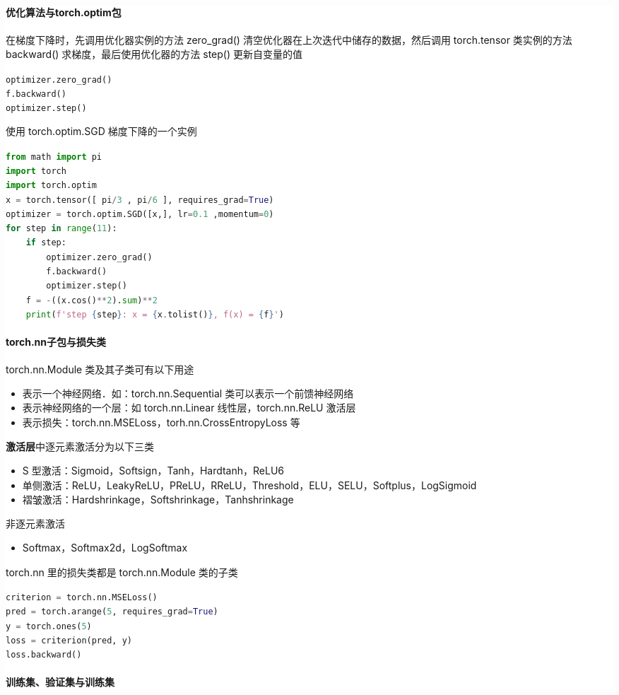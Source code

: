 #### 优化算法与torch.optim包

在梯度下降时，先调用优化器实例的方法 zero_grad() 清空优化器在上次迭代中储存的数据，然后调用 torch.tensor 类实例的方法 backward() 求梯度，最后使用优化器的方法 step() 更新自变量的值

```python
optimizer.zero_grad()
f.backward()
optimizer.step()
```

使用 torch.optim.SGD 梯度下降的一个实例

```python
from math import pi
import torch
import torch.optim
x = torch.tensor([ pi/3 , pi/6 ], requires_grad=True)
optimizer = torch.optim.SGD([x,], lr=0.1 ,momentum=0)
for step in range(11):
    if step:
        optimizer.zero_grad()
        f.backward()
        optimizer.step()
    f = -((x.cos()**2).sum)**2
    print(f'step {step}: x = {x.tolist()}, f(x) = {f}')
```

#### torch.nn子包与损失类

torch.nn.Module 类及其子类可有以下用途

- 表示一个神经网络．如：torch.nn.Sequential 类可以表示一个前馈神经网络
- 表示神经网络的一个层：如 torch.nn.Linear 线性层，torch.nn.ReLU 激活层
- 表示损失：torch.nn.MSELoss，torh.nn.CrossEntropyLoss 等

**激活层**中逐元素激活分为以下三类

- S 型激活：Sigmoid，Softsign，Tanh，Hardtanh，ReLU6
- 单侧激活：ReLU，LeakyReLU，PReLU，RReLU，Threshold，ELU，SELU，Softplus，LogSigmoid
- 褶皱激活：Hardshrinkage，Softshrinkage，Tanhshrinkage

非逐元素激活

- Softmax，Softmax2d，LogSoftmax

torch.nn 里的损失类都是 torch.nn.Module 类的子类

```python
criterion = torch.nn.MSELoss()
pred = torch.arange(5, requires_grad=True)
y = torch.ones(5)
loss = criterion(pred, y)
loss.backward()
```

#### 训练集、验证集与训练集
